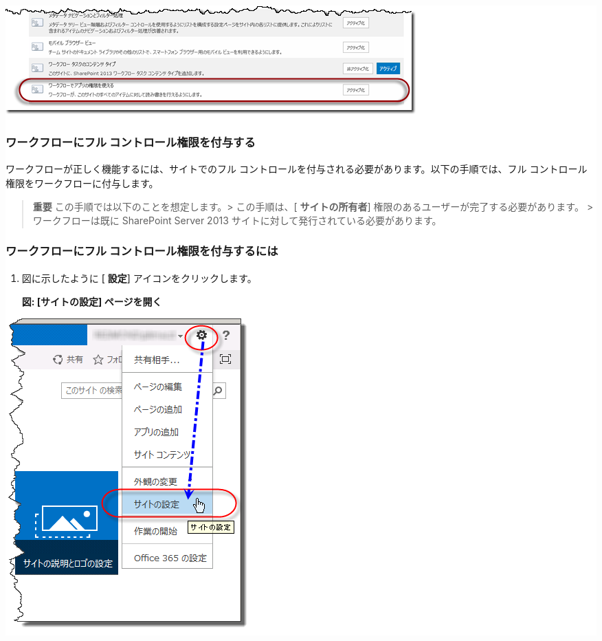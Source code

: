 
![ワークフローではアプリの権限機能を使用可能](images/SPD15-WFAppPermissions2.png)
  

  

  

### ワークフローにフル コントロール権限を付与する

ワークフローが正しく機能するには、サイトでのフル コントロールを付与される必要があります。以下の手順では、フル コントロール権限をワークフローに付与します。
  
    
    

> **重要**
>  この手順では以下のことを想定します。>  この手順は、[ **サイトの所有者**] 権限のあるユーザーが完了する必要があります。 >  ワークフローは既に SharePoint Server 2013 サイトに対して発行されている必要があります。
  
    
    


### ワークフローにフル コントロール権限を付与するには


1. 図に示したように [ **設定**] アイコンをクリックします。
    
   **図: [サイトの設定] ページを開く**

  

![設定メニュー](images/SPD15-WFAppPermissions1.png)
  